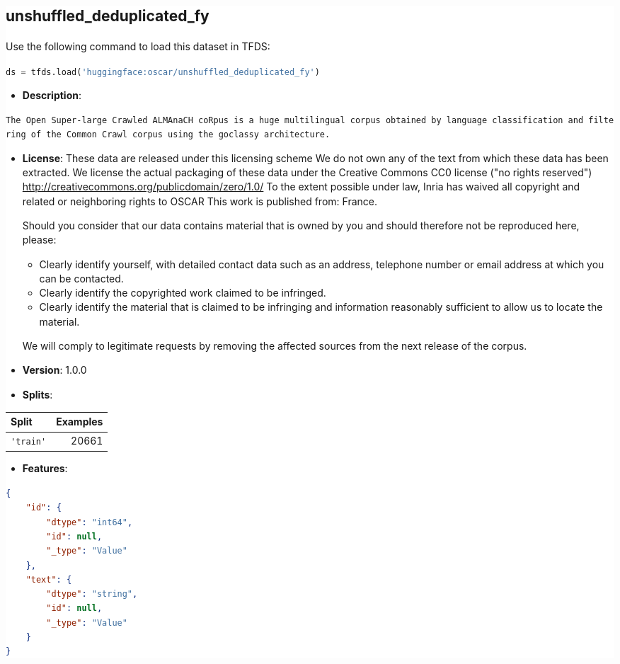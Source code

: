 

## unshuffled_deduplicated_fy


Use the following command to load this dataset in TFDS:

```python
ds = tfds.load('huggingface:oscar/unshuffled_deduplicated_fy')
```

*   **Description**:

```
The Open Super-large Crawled ALMAnaCH coRpus is a huge multilingual corpus obtained by language classification and filtering of the Common Crawl corpus using the goclassy architecture.
```

*   **License**: 
    These data are released under this licensing scheme
    We do not own any of the text from which these data has been extracted.
    We license the actual packaging of these data under the Creative Commons CC0 license     ("no rights reserved") http://creativecommons.org/publicdomain/zero/1.0/
    To the extent possible under law, Inria has waived all copyright     and related or neighboring rights to OSCAR
    This work is published from: France.

    Should you consider that our data contains material that is owned by you     and should therefore not be reproduced here, please:
    * Clearly identify yourself, with detailed contact data such as an address,     telephone number or email address at which you can be contacted.
    * Clearly identify the copyrighted work claimed to be infringed.
    * Clearly identify the material that is claimed to be infringing and     information reasonably sufficient to allow us to locate the material.

    We will comply to legitimate requests by removing the affected sources     from the next release of the corpus. 
*   **Version**: 1.0.0
*   **Splits**:

Split  | Examples
:----- | -------:
`'train'` | 20661

*   **Features**:

```json
{
    "id": {
        "dtype": "int64",
        "id": null,
        "_type": "Value"
    },
    "text": {
        "dtype": "string",
        "id": null,
        "_type": "Value"
    }
}
```
